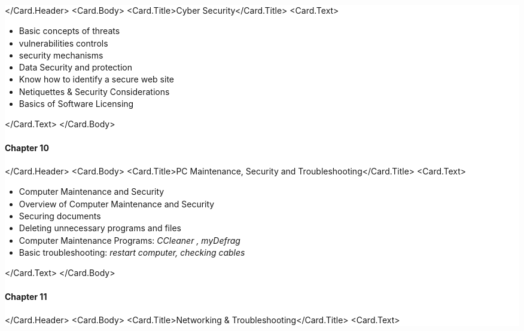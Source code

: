 </Card.Header>
<Card.Body>
<Card.Title>Cyber Security</Card.Title>
<Card.Text>

- Basic concepts of threats
- vulnerabilities controls
- security mechanisms
- Data Security and protection
- Know how to identify a secure web site
- Netiquettes & Security Considerations
- Basics of Software Licensing


 </Card.Text>
    </Card.Body>
  </Card>
  <br />
</Col>

<Col lg={4} md={6} sm={8} xs={12} >
 <Card border="secondary" style={{ width: '18rem' }}>
  <Card.Header>

#### Chapter 10

</Card.Header>
<Card.Body>
<Card.Title>PC Maintenance, Security and Troubleshooting</Card.Title>
<Card.Text>

- Computer Maintenance and Security
- Overview of Computer Maintenance and Security
- Securing documents
- Deleting unnecessary programs and files
- Computer Maintenance Programs: *CCleaner , myDefrag*
- Basic troubleshooting: *restart computer, checking cables*



 </Card.Text>
    </Card.Body>
  </Card>
  <br />
</Col>

<Col lg={4} md={6} sm={8} xs={12} >
 <Card border="secondary" style={{ width: '18rem' }}>
  <Card.Header>

#### Chapter 11

</Card.Header>
<Card.Body>
<Card.Title>Networking & Troubleshooting</Card.Title>
<Card.Text>
